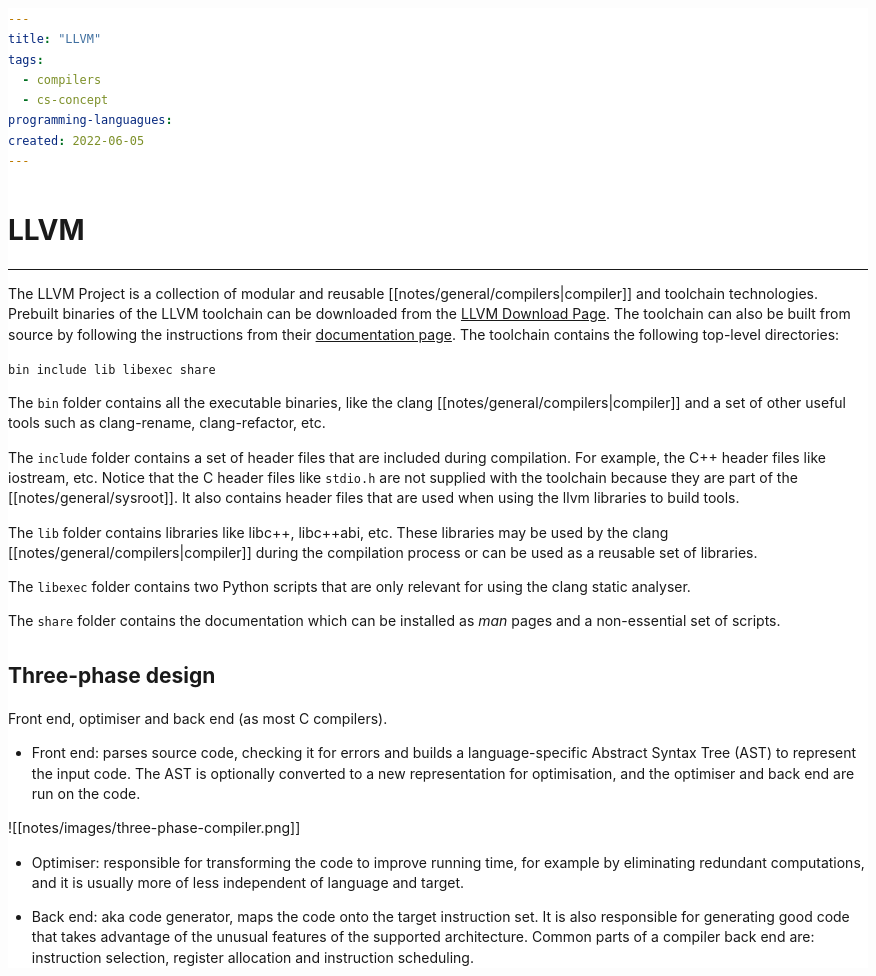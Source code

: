 ```yaml
---
title: "LLVM"
tags:
  - compilers
  - cs-concept
programming-languagues:
created: 2022-06-05
---
```

# LLVM 
---
The LLVM Project is a collection of modular and reusable [[notes/general/compilers|compiler]] and toolchain technologies. Prebuilt binaries of the LLVM toolchain can be downloaded from the [LLVM Download Page](https://releases.llvm.org/download.html). The toolchain can also be built from source by following the instructions from their [documentation page](https://llvm.org/docs/). The toolchain contains the following top-level directories:

```bash
bin include lib libexec share
```

The `bin` folder contains all the executable binaries, like the clang [[notes/general/compilers|compiler]] and a set of other useful tools such as clang-rename, clang-refactor, etc.

The `include` folder contains a set of header files that are included during compilation. For example, the C++ header files like iostream, etc. Notice that the C header files like `stdio.h` are not supplied with the toolchain because they are part of the [[notes/general/sysroot]]. It also contains header files that are used when using the llvm libraries to build tools.

The `lib` folder contains libraries like libc++, libc++abi, etc. These libraries may be used by the clang [[notes/general/compilers|compiler]] during the compilation process or can be used as a reusable set of libraries.

The `libexec` folder contains two Python scripts that are only relevant for using the clang static analyser.

The `share` folder contains the documentation which can be installed as _man_ pages and a non-essential set of scripts.

## Three-phase design
Front end, optimiser and back end (as most C compilers).

- Front end: parses source code, checking it for errors and builds a language-specific Abstract Syntax Tree (AST) to represent the input code. The AST is optionally converted to a new representation for optimisation, and the optimiser and back end are run on the code.

![[notes/images/three-phase-compiler.png]]

- Optimiser: responsible for transforming the code to improve running time, for example by eliminating redundant computations, and it is usually more of less independent of language and target.

- Back end: aka code generator, maps the code onto the target instruction set. It is also responsible for generating good code that takes advantage of the unusual features of the supported architecture. Common parts of a compiler back end are: instruction selection, register allocation and instruction scheduling.
